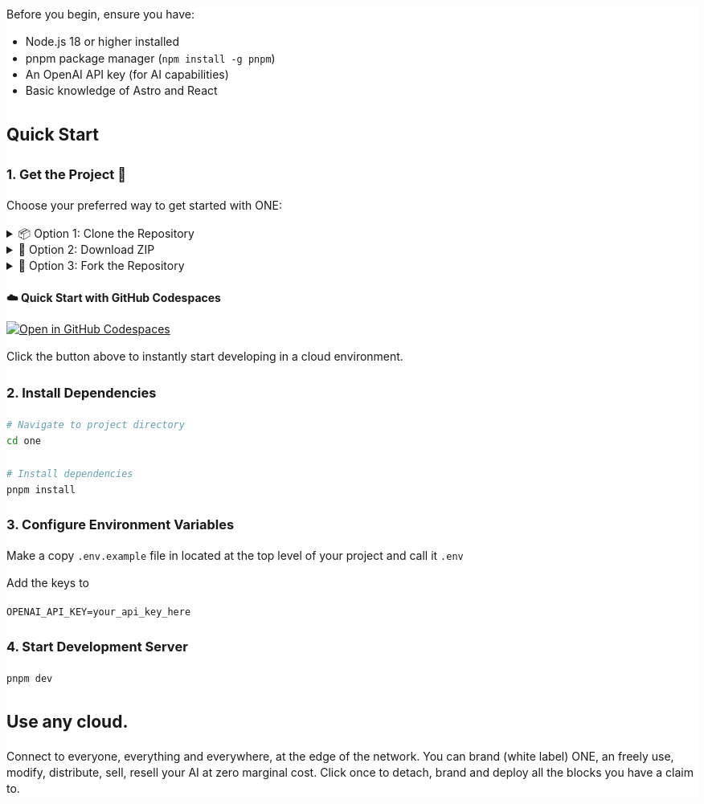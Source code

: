Before you begin, ensure you have:

- Node.js 18 or higher installed
- pnpm package manager (`npm install -g pnpm`)
- An OpenAI API key (for AI capabilities)
- Basic knowledge of Astro and React

## Quick Start

### 1. Get the Project 🚀

Choose your preferred way to get started with ONE:

<details><summary>📦 Option 1: Clone the Repository</summary></details>

<details><summary>💾 Option 2: Download ZIP</summary></details>

<details><summary>🔄 Option 3: Fork the Repository</summary></details>

#### ☁️ Quick Start with GitHub Codespaces

[![Open in GitHub Codespaces](https://github.com/codespaces/badge.svg)](https://github.com/codespaces/new?hide_repo_select=true&ref=main&repo=one-ie/one)

Click the button above to instantly start developing in a cloud environment.

### 2. Install Dependencies

```bash
# Navigate to project directory
cd one

# Install dependencies
pnpm install
```

### 3. Configure Environment Variables

Make a copy `.env.example` file in located at the top level of your project and call it `.env`

Add the keys to

```env
OPENAI_API_KEY=your_api_key_here
```

### 4. Start Development Server

```bash
pnpm dev
```

## Use any cloud.

Connect to everyone, everything and everywhere, at the edge of the network.
You can brand (white label) ONE, an freely use, modify, distribute, sell, resell your AI at zero marginal cost.
Click once to detach, brand and deploy all the blocks you have a claim to.
